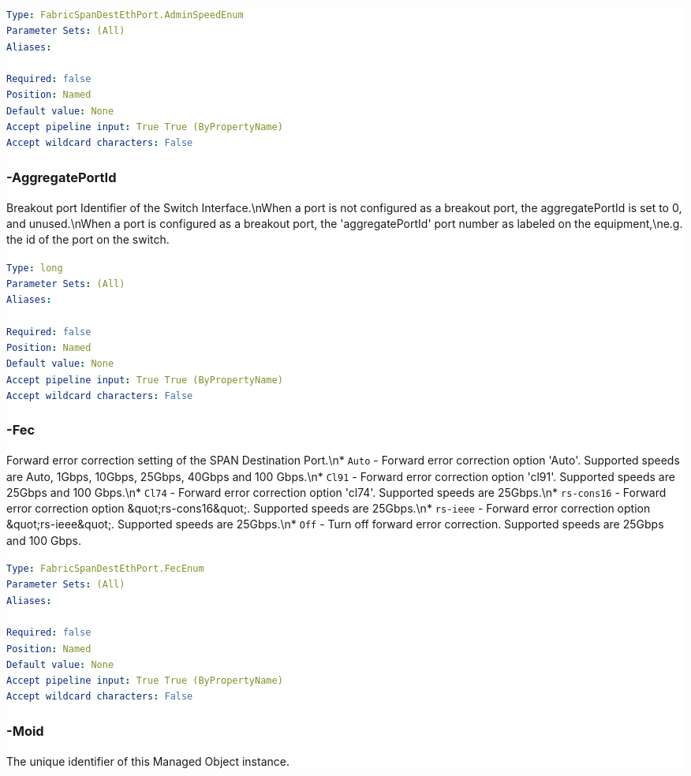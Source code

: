 ```yaml
Type: FabricSpanDestEthPort.AdminSpeedEnum
Parameter Sets: (All)
Aliases:

Required: false
Position: Named
Default value: None
Accept pipeline input: True True (ByPropertyName)
Accept wildcard characters: False
```

### -AggregatePortId
Breakout port Identifier of the Switch Interface.\nWhen a port is not configured as a breakout port, the aggregatePortId is set to 0, and unused.\nWhen a port is configured as a breakout port, the &apos;aggregatePortId&apos; port number as labeled on the equipment,\ne.g. the id of the port on the switch.

```yaml
Type: long
Parameter Sets: (All)
Aliases:

Required: false
Position: Named
Default value: None
Accept pipeline input: True True (ByPropertyName)
Accept wildcard characters: False
```

### -Fec
Forward error correction setting of the SPAN Destination Port.\n* `Auto` - Forward error correction option &apos;Auto&apos;. Supported speeds are Auto, 1Gbps, 10Gbps, 25Gbps, 40Gbps and 100 Gbps.\n* `Cl91` - Forward error correction option &apos;cl91&apos;. Supported speeds are 25Gbps and 100 Gbps.\n* `Cl74` - Forward error correction option &apos;cl74&apos;. Supported speeds are 25Gbps.\n* `rs-cons16` - Forward error correction option \&quot;rs-cons16\&quot;. Supported speeds are 25Gbps.\n* `rs-ieee` - Forward error correction option \&quot;rs-ieee\&quot;. Supported speeds are 25Gbps.\n* `Off` - Turn off forward error correction. Supported speeds are 25Gbps and 100 Gbps.

```yaml
Type: FabricSpanDestEthPort.FecEnum
Parameter Sets: (All)
Aliases:

Required: false
Position: Named
Default value: None
Accept pipeline input: True True (ByPropertyName)
Accept wildcard characters: False
```

### -Moid
The unique identifier of this Managed Object instance.
